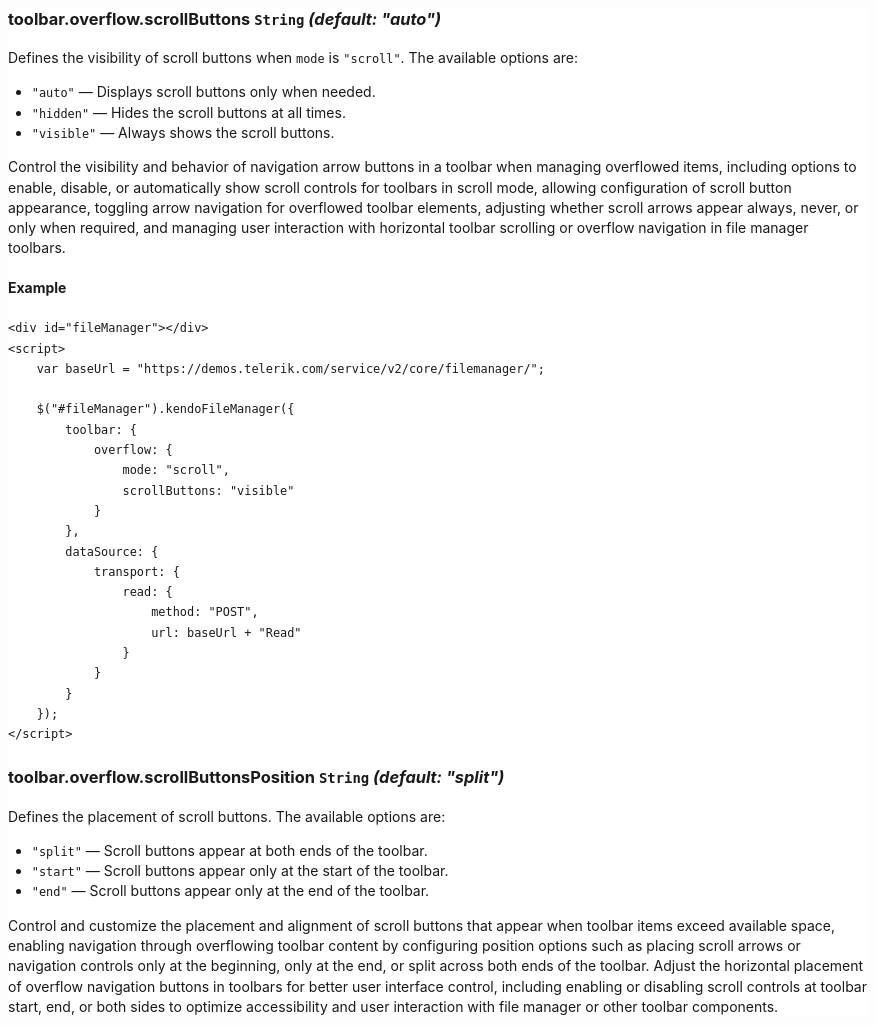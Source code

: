 ### toolbar.overflow.scrollButtons `String` *(default: "auto")*

Defines the visibility of scroll buttons when `mode` is `"scroll"`. The available options are:
- `"auto"` — Displays scroll buttons only when needed.
- `"hidden"` — Hides the scroll buttons at all times.
- `"visible"` — Always shows the scroll buttons.


<div class="meta-api-description">
Control the visibility and behavior of navigation arrow buttons in a toolbar when managing overflowed items, including options to enable, disable, or automatically show scroll controls for toolbars in scroll mode, allowing configuration of scroll button appearance, toggling arrow navigation for overflowed toolbar elements, adjusting whether scroll arrows appear always, never, or only when required, and managing user interaction with horizontal toolbar scrolling or overflow navigation in file manager toolbars.
</div>

#### Example

    <div id="fileManager"></div>
    <script>
        var baseUrl = "https://demos.telerik.com/service/v2/core/filemanager/";

        $("#fileManager").kendoFileManager({
            toolbar: {
                overflow: {
                    mode: "scroll",
                    scrollButtons: "visible"
                }
            },
            dataSource: {
                transport: {
                    read: {
                        method: "POST",
                        url: baseUrl + "Read"
                    }
                }
            }
        });
    </script>

### toolbar.overflow.scrollButtonsPosition `String` *(default: "split")*

Defines the placement of scroll buttons. The available options are:
- `"split"` — Scroll buttons appear at both ends of the toolbar.
- `"start"` — Scroll buttons appear only at the start of the toolbar.
- `"end"` — Scroll buttons appear only at the end of the toolbar.


<div class="meta-api-description">
Control and customize the placement and alignment of scroll buttons that appear when toolbar items exceed available space, enabling navigation through overflowing toolbar content by configuring position options such as placing scroll arrows or navigation controls only at the beginning, only at the end, or split across both ends of the toolbar. Adjust the horizontal placement of overflow navigation buttons in toolbars for better user interface control, including enabling or disabling scroll controls at toolbar start, end, or both sides to optimize accessibility and user interaction with file manager or other toolbar components.
</div>
